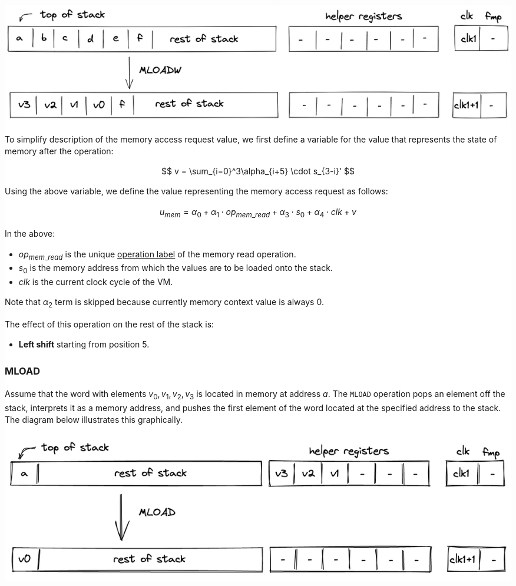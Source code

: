 ![mloadw](../../assets/design/stack/io_ops/MLOADW.png)

To simplify description of the memory access request value, we first define a variable for the value that represents the state of memory after the operation:

$$
v = \sum_{i=0}^3\alpha_{i+5} \cdot s_{3-i}'
$$

Using the above variable, we define the value representing the memory access request as follows:

$$
u_{mem} = \alpha_0 + \alpha_1 \cdot op_{mem\_read} + \alpha_3 \cdot s_0 + \alpha_4 \cdot clk + v
$$

In the above:
- $op_{mem\_read}$ is the unique [operation label](../chiplets/main.md#operation-labels) of the memory read operation.
- $s_0$ is the memory address from which the values are to be loaded onto the stack.
- $clk$ is the current clock cycle of the VM.

Note that $\alpha_2$ term is skipped because currently memory context value is always $0$.

The effect of this operation on the rest of the stack is:
* **Left shift** starting from position $5$.

### MLOAD
Assume that the word with elements $v_0, v_1, v_2, v_3$ is located in memory at address $a$. The `MLOAD` operation pops an element off the stack, interprets it as a memory address, and pushes the first element of the word located at the specified address to the stack. The diagram below illustrates this graphically.

![mload](../../assets/design/stack/io_ops/MLOAD.png)
